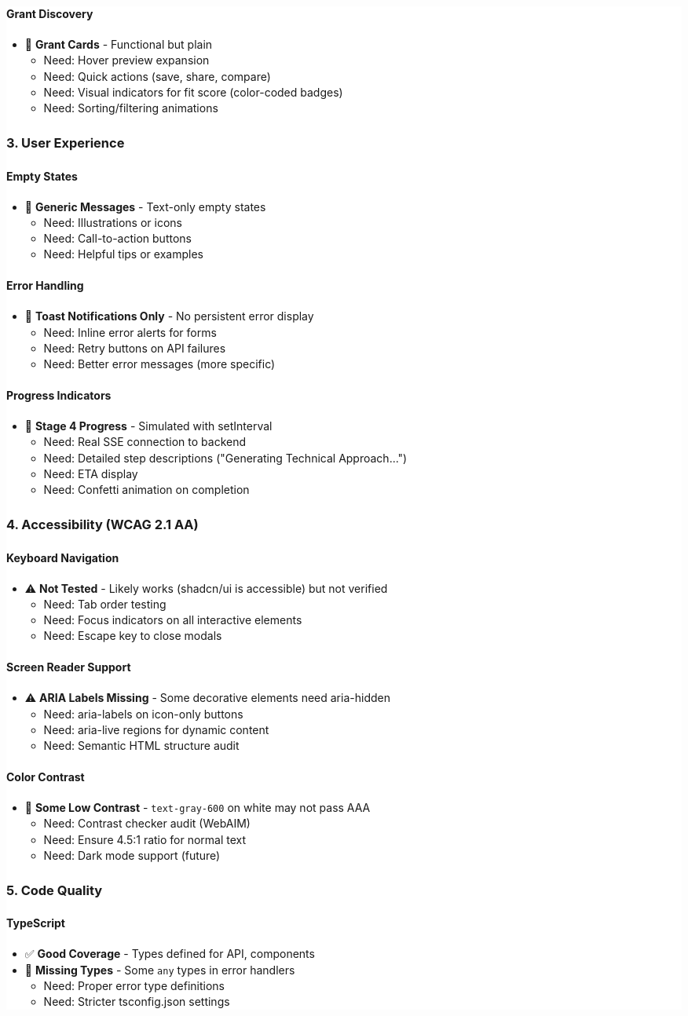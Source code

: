 #### Grant Discovery
- 🔧 **Grant Cards** - Functional but plain
  - Need: Hover preview expansion
  - Need: Quick actions (save, share, compare)
  - Need: Visual indicators for fit score (color-coded badges)
  - Need: Sorting/filtering animations

### 3. User Experience

#### Empty States
- 🔧 **Generic Messages** - Text-only empty states
  - Need: Illustrations or icons
  - Need: Call-to-action buttons
  - Need: Helpful tips or examples

#### Error Handling
- 🔧 **Toast Notifications Only** - No persistent error display
  - Need: Inline error alerts for forms
  - Need: Retry buttons on API failures
  - Need: Better error messages (more specific)

#### Progress Indicators
- 🔧 **Stage 4 Progress** - Simulated with setInterval
  - Need: Real SSE connection to backend
  - Need: Detailed step descriptions ("Generating Technical Approach...")
  - Need: ETA display
  - Need: Confetti animation on completion

### 4. Accessibility (WCAG 2.1 AA)

#### Keyboard Navigation
- ⚠️ **Not Tested** - Likely works (shadcn/ui is accessible) but not verified
  - Need: Tab order testing
  - Need: Focus indicators on all interactive elements
  - Need: Escape key to close modals

#### Screen Reader Support
- ⚠️ **ARIA Labels Missing** - Some decorative elements need aria-hidden
  - Need: aria-labels on icon-only buttons
  - Need: aria-live regions for dynamic content
  - Need: Semantic HTML structure audit

#### Color Contrast
- 🔧 **Some Low Contrast** - `text-gray-600` on white may not pass AAA
  - Need: Contrast checker audit (WebAIM)
  - Need: Ensure 4.5:1 ratio for normal text
  - Need: Dark mode support (future)

### 5. Code Quality

#### TypeScript
- ✅ **Good Coverage** - Types defined for API, components
- 🔧 **Missing Types** - Some `any` types in error handlers
  - Need: Proper error type definitions
  - Need: Stricter tsconfig.json settings
